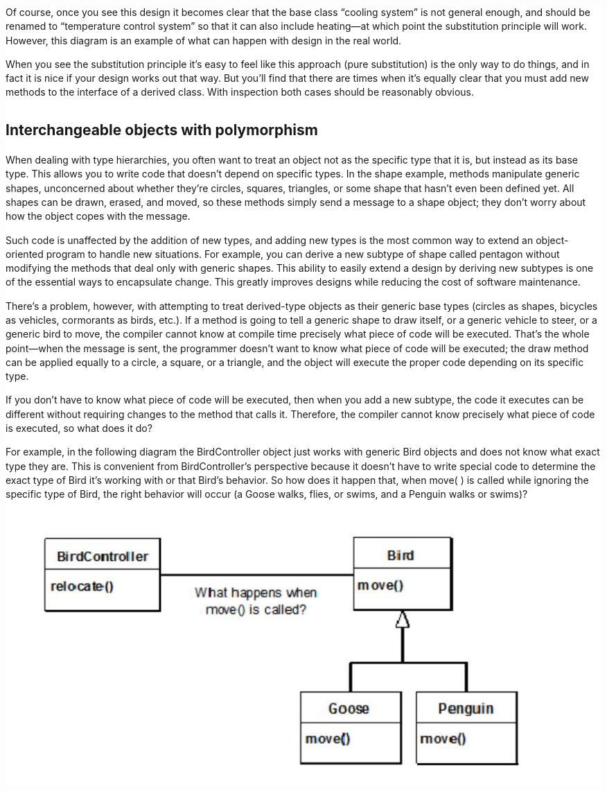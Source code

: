 Of course, once you see this design it becomes clear that the base class “cooling system” is not general enough, and should be renamed to “temperature control system” so that it can also include heating—at which point the substitution principle will work. However, this diagram is an example of what can happen with design in the real world.

When you see the substitution principle it’s easy to feel like this approach (pure substitution) is the only way to do things, and in fact it is nice if your design works out that way. But you’ll find that there are times when it’s equally clear that you must add new methods to the interface of a derived class. With inspection both cases should be reasonably obvious.

## Interchangeable objects with polymorphism

When dealing with type hierarchies, you often want to treat an object not as the specific type that it is, but instead as its base type. This allows you to write code that doesn’t depend on specific types. In the shape example, methods manipulate generic shapes, unconcerned about whether they’re circles, squares, triangles, or some shape that hasn’t even been defined yet. All shapes can be drawn, erased, and moved, so these methods simply send a message to a shape object; they don’t worry about how the object copes with the message.

Such code is unaffected by the addition of new types, and adding new types is the most common way to extend an object-oriented program to handle new situations. For example, you can derive a new subtype of shape called pentagon without modifying the methods that deal only with generic shapes. This ability to easily extend a design by deriving new subtypes is one of the essential ways to encapsulate change. This greatly improves designs while reducing the cost of software maintenance.

There’s a problem, however, with attempting to treat derived-type objects as their generic base types (circles as shapes, bicycles as vehicles, cormorants as birds, etc.). If a method is going to tell a generic shape to draw itself, or a generic vehicle to steer, or a generic bird to move, the compiler cannot know at compile time precisely what piece of code will be executed. That’s the whole point—when the message is sent, the programmer doesn’t want to know what piece of code will be executed; the draw method can be applied equally to a circle, a square, or a triangle, and the object will execute the proper code depending on its specific type.

If you don’t have to know what piece of code will be executed, then when you add a new subtype, the code it executes can be different without requiring changes to the method that calls it. Therefore, the compiler cannot know precisely what piece of code is executed, so what does it do?

For example, in the following diagram the BirdController object just works with generic Bird objects and does not know what exact type they are. This is convenient from BirdController’s perspective because it doesn’t have to write special code to determine the exact type of Bird it’s working with or that Bird’s behavior. So how does it happen that, when move( ) is called while ignoring the specific type of Bird, the right behavior will occur (a Goose walks, flies, or swims, and a Penguin walks or swims)?

![](./bird.jpg)
